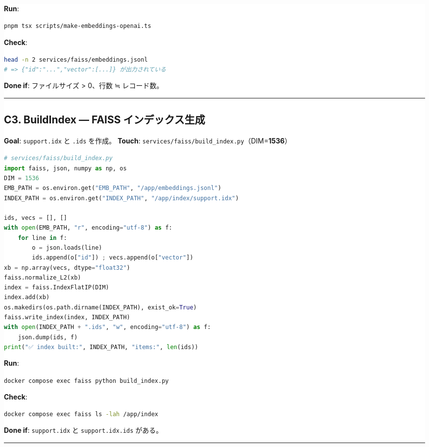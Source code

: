 **Run**:

```bash
pnpm tsx scripts/make-embeddings-openai.ts
```

**Check**:

```bash
head -n 2 services/faiss/embeddings.jsonl
# => {"id":"...","vector":[...]} が出力されている
```

**Done if**: ファイルサイズ > 0、行数 ≒ レコード数。

---

## C3. BuildIndex — FAISS インデックス生成

**Goal**: `support.idx` と `.ids` を作成。
**Touch**: `services/faiss/build_index.py`（DIM=**1536**）

```python
# services/faiss/build_index.py
import faiss, json, numpy as np, os
DIM = 1536
EMB_PATH = os.environ.get("EMB_PATH", "/app/embeddings.jsonl")
INDEX_PATH = os.environ.get("INDEX_PATH", "/app/index/support.idx")

ids, vecs = [], []
with open(EMB_PATH, "r", encoding="utf-8") as f:
    for line in f:
        o = json.loads(line)
        ids.append(o["id"]) ; vecs.append(o["vector"])
xb = np.array(vecs, dtype="float32")
faiss.normalize_L2(xb)
index = faiss.IndexFlatIP(DIM)
index.add(xb)
os.makedirs(os.path.dirname(INDEX_PATH), exist_ok=True)
faiss.write_index(index, INDEX_PATH)
with open(INDEX_PATH + ".ids", "w", encoding="utf-8") as f:
    json.dump(ids, f)
print("✅ index built:", INDEX_PATH, "items:", len(ids))
```

**Run**:

```bash
docker compose exec faiss python build_index.py
```

**Check**:

```bash
docker compose exec faiss ls -lah /app/index
```

**Done if**: `support.idx` と `support.idx.ids` がある。

---